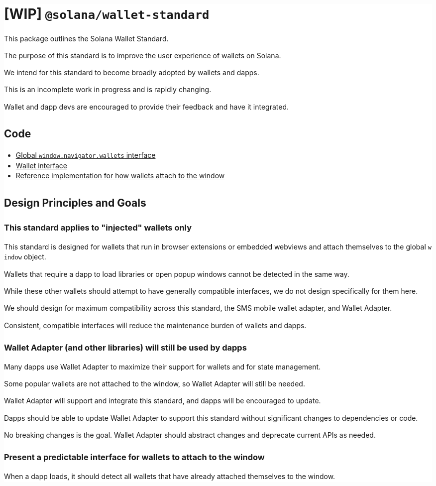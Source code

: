 # [WIP] `@solana/wallet-standard`

This package outlines the Solana Wallet Standard.

The purpose of this standard is to improve the user experience of wallets on Solana.

We intend for this standard to become broadly adopted by wallets and dapps.

This is an incomplete work in progress and is rapidly changing.

Wallet and dapp devs are encouraged to provide their feedback and have it integrated.

## Code

- [Global `window.navigator.wallets` interface](src/types/window.ts)
- [Wallet interface](src/types/wallet.ts)
- [Reference implementation for how wallets attach to the window](./src/implementation/window.ts)

## Design Principles and Goals

### This standard applies to "injected" wallets only

This standard is designed for wallets that run in browser extensions or embedded webviews and attach themselves to the global `window` object.

Wallets that require a dapp to load libraries or open popup windows cannot be detected in the same way.

While these other wallets should attempt to have generally compatible interfaces, we do not design specifically for them here.

We should design for maximum compatibility across this standard, the SMS mobile wallet adapter, and Wallet Adapter.

Consistent, compatible interfaces will reduce the maintenance burden of wallets and dapps.

### Wallet Adapter (and other libraries) will still be used by dapps

Many dapps use Wallet Adapter to maximize their support for wallets and for state management.

Some popular wallets are not attached to the window, so Wallet Adapter will still be needed.

Wallet Adapter will support and integrate this standard, and dapps will be encouraged to update.

Dapps should be able to update Wallet Adapter to support this standard without significant changes to dependencies or code.

No breaking changes is the goal. Wallet Adapter should abstract changes and deprecate current APIs as needed.

### Present a predictable interface for wallets to attach to the window

When a dapp loads, it should detect all wallets that have already attached themselves to the window.
